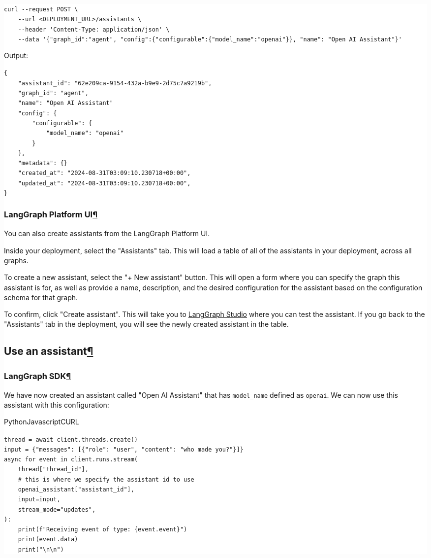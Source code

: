 ```
curl --request POST \
    --url <DEPLOYMENT_URL>/assistants \
    --header 'Content-Type: application/json' \
    --data '{"graph_id":"agent", "config":{"configurable":{"model_name":"openai"}}, "name": "Open AI Assistant"}'

```

Output:

```
{
    "assistant_id": "62e209ca-9154-432a-b9e9-2d75c7a9219b",
    "graph_id": "agent",
    "name": "Open AI Assistant"
    "config": {
        "configurable": {
            "model_name": "openai"
        }
    },
    "metadata": {}
    "created_at": "2024-08-31T03:09:10.230718+00:00",
    "updated_at": "2024-08-31T03:09:10.230718+00:00",
}

```

### LangGraph Platform UI[¶](#langgraph-platform-ui)

You can also create assistants from the LangGraph Platform UI.

Inside your deployment, select the "Assistants" tab. This will load a table of all of the assistants in your deployment, across all graphs.

To create a new assistant, select the "+ New assistant" button. This will open a form where you can specify the graph this assistant is for, as well as provide a name, description, and the desired configuration for the assistant based on the configuration schema for that graph.

To confirm, click "Create assistant". This will take you to [LangGraph Studio](../../../concepts/langgraph_studio/) where you can test the assistant. If you go back to the "Assistants" tab in the deployment, you will see the newly created assistant in the table.

## Use an assistant[¶](#use-an-assistant)

### LangGraph SDK[¶](#langgraph-sdk_1)

We have now created an assistant called "Open AI Assistant" that has `model_name` defined as `openai`. We can now use this assistant with this configuration:

PythonJavascriptCURL

```
thread = await client.threads.create()
input = {"messages": [{"role": "user", "content": "who made you?"}]}
async for event in client.runs.stream(
    thread["thread_id"],
    # this is where we specify the assistant id to use
    openai_assistant["assistant_id"],
    input=input,
    stream_mode="updates",
):
    print(f"Receiving event of type: {event.event}")
    print(event.data)
    print("\n\n")

```
